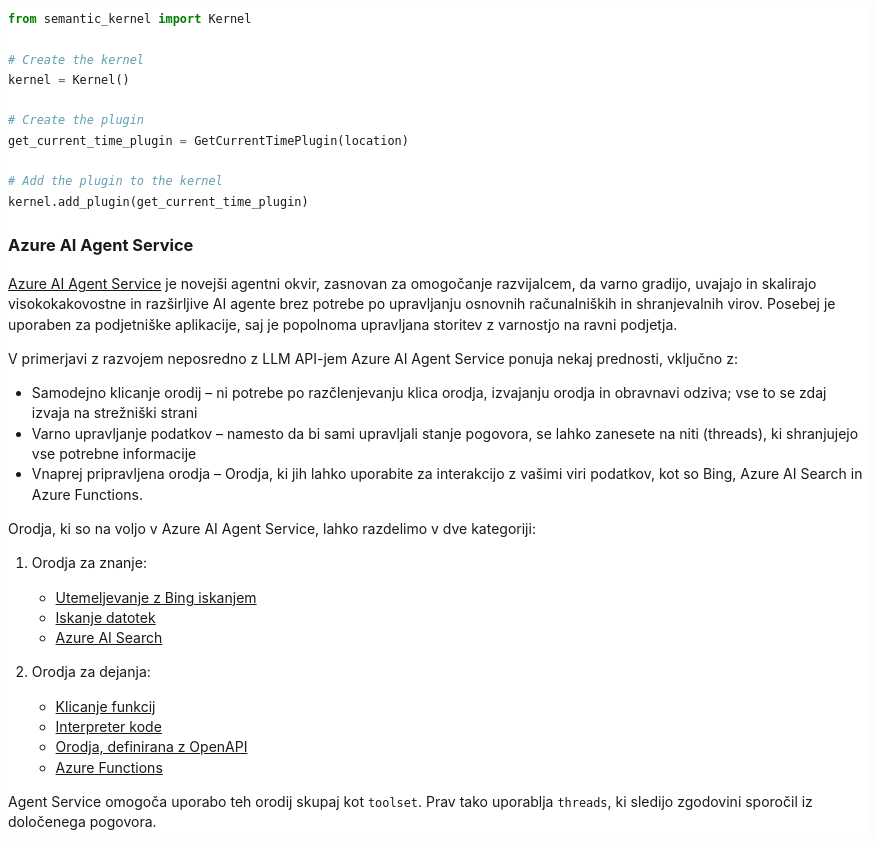 
```python 
from semantic_kernel import Kernel

# Create the kernel
kernel = Kernel()

# Create the plugin
get_current_time_plugin = GetCurrentTimePlugin(location)

# Add the plugin to the kernel
kernel.add_plugin(get_current_time_plugin)
```
  
### Azure AI Agent Service

<a href="https://learn.microsoft.com/azure/ai-services/agents/overview" target="_blank">Azure AI Agent Service</a> je novejši agentni okvir, zasnovan za omogočanje razvijalcem, da varno gradijo, uvajajo in skalirajo visokokakovostne in razširljive AI agente brez potrebe po upravljanju osnovnih računalniških in shranjevalnih virov. Posebej je uporaben za podjetniške aplikacije, saj je popolnoma upravljana storitev z varnostjo na ravni podjetja.

V primerjavi z razvojem neposredno z LLM API-jem Azure AI Agent Service ponuja nekaj prednosti, vključno z:

- Samodejno klicanje orodij – ni potrebe po razčlenjevanju klica orodja, izvajanju orodja in obravnavi odziva; vse to se zdaj izvaja na strežniški strani
- Varno upravljanje podatkov – namesto da bi sami upravljali stanje pogovora, se lahko zanesete na niti (threads), ki shranjujejo vse potrebne informacije
- Vnaprej pripravljena orodja – Orodja, ki jih lahko uporabite za interakcijo z vašimi viri podatkov, kot so Bing, Azure AI Search in Azure Functions.

Orodja, ki so na voljo v Azure AI Agent Service, lahko razdelimo v dve kategoriji:

1. Orodja za znanje:
    - <a href="https://learn.microsoft.com/azure/ai-services/agents/how-to/tools/bing-grounding?tabs=python&pivots=overview" target="_blank">Utemeljevanje z Bing iskanjem</a>
    - <a href="https://learn.microsoft.com/azure/ai-services/agents/how-to/tools/file-search?tabs=python&pivots=overview" target="_blank">Iskanje datotek</a>
    - <a href="https://learn.microsoft.com/azure/ai-services/agents/how-to/tools/azure-ai-search?tabs=azurecli%2Cpython&pivots=overview-azure-ai-search" target="_blank">Azure AI Search</a>

2. Orodja za dejanja:
    - <a href="https://learn.microsoft.com/azure/ai-services/agents/how-to/tools/function-calling?tabs=python&pivots=overview" target="_blank">Klicanje funkcij</a>
    - <a href="https://learn.microsoft.com/azure/ai-services/agents/how-to/tools/code-interpreter?tabs=python&pivots=overview" target="_blank">Interpreter kode</a>
    - <a href="https://learn.microsoft.com/azure/ai-services/agents/how-to/tools/openapi-spec?tabs=python&pivots=overview" target="_blank">Orodja, definirana z OpenAPI</a>
    - <a href="https://learn.microsoft.com/azure/ai-services/agents/how-to/tools/azure-functions?pivots=overview" target="_blank">Azure Functions</a>

Agent Service omogoča uporabo teh orodij skupaj kot `toolset`. Prav tako uporablja `threads`, ki sledijo zgodovini sporočil iz določenega pogovora.
